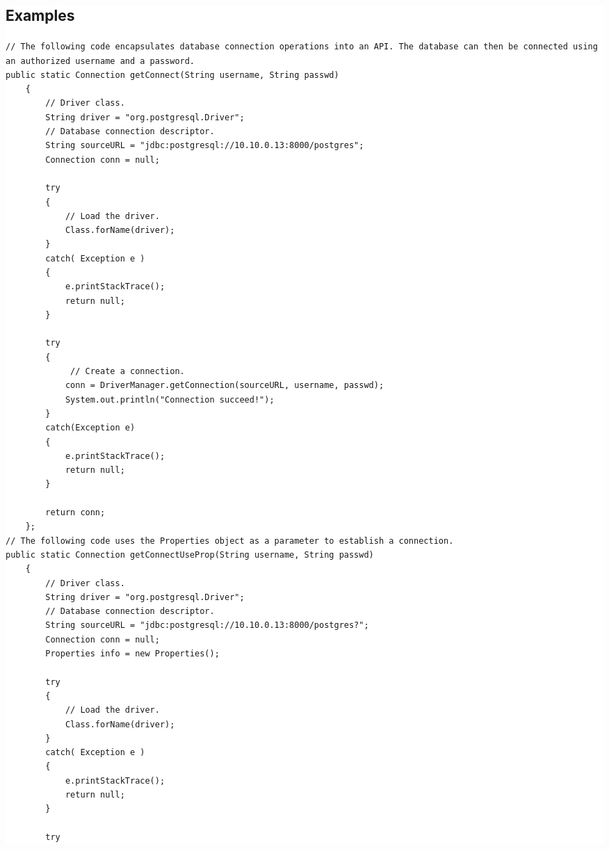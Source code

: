 </table>

## Examples<a name="en-us_topic_0283137601_en-us_topic_0237120381_en-us_topic_0213179126_en-us_topic_0189251768_en-us_topic_0059779354_sa87cf707a76c493997989289921f9202"></a>

```
// The following code encapsulates database connection operations into an API. The database can then be connected using an authorized username and a password.
public static Connection getConnect(String username, String passwd)
    {
        // Driver class.
        String driver = "org.postgresql.Driver";
        // Database connection descriptor.
        String sourceURL = "jdbc:postgresql://10.10.0.13:8000/postgres";
        Connection conn = null;
        
        try
        {
            // Load the driver.
            Class.forName(driver);
        }
        catch( Exception e )
        {
            e.printStackTrace();
            return null;
        }
        
        try
        {
             // Create a connection.
            conn = DriverManager.getConnection(sourceURL, username, passwd);
            System.out.println("Connection succeed!");
        }
        catch(Exception e)
        {
            e.printStackTrace();
            return null;
        }
        
        return conn;
    };
// The following code uses the Properties object as a parameter to establish a connection.
public static Connection getConnectUseProp(String username, String passwd)
    {
        // Driver class.
        String driver = "org.postgresql.Driver";
        // Database connection descriptor.
        String sourceURL = "jdbc:postgresql://10.10.0.13:8000/postgres?";
        Connection conn = null;
        Properties info = new Properties();
        
        try
        {
            // Load the driver.
            Class.forName(driver);
        }
        catch( Exception e )
        {
            e.printStackTrace();
            return null;
        }
        
        try
```
